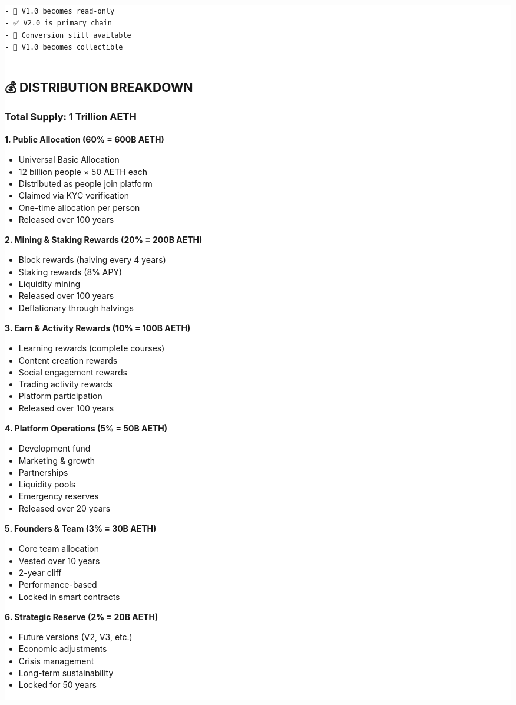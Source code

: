 ```
- 📜 V1.0 becomes read-only
- ✅ V2.0 is primary chain
- 🔄 Conversion still available
- 💎 V1.0 becomes collectible
```

---

## 💰 DISTRIBUTION BREAKDOWN

### Total Supply: 1 Trillion AETH

**1. Public Allocation (60% = 600B AETH)**
- Universal Basic Allocation
- 12 billion people × 50 AETH each
- Distributed as people join platform
- Claimed via KYC verification
- One-time allocation per person
- Released over 100 years

**2. Mining & Staking Rewards (20% = 200B AETH)**
- Block rewards (halving every 4 years)
- Staking rewards (8% APY)
- Liquidity mining
- Released over 100 years
- Deflationary through halvings

**3. Earn & Activity Rewards (10% = 100B AETH)**
- Learning rewards (complete courses)
- Content creation rewards
- Social engagement rewards
- Trading activity rewards
- Platform participation
- Released over 100 years

**4. Platform Operations (5% = 50B AETH)**
- Development fund
- Marketing & growth
- Partnerships
- Liquidity pools
- Emergency reserves
- Released over 20 years

**5. Founders & Team (3% = 30B AETH)**
- Core team allocation
- Vested over 10 years
- 2-year cliff
- Performance-based
- Locked in smart contracts

**6. Strategic Reserve (2% = 20B AETH)**
- Future versions (V2, V3, etc.)
- Economic adjustments
- Crisis management
- Long-term sustainability
- Locked for 50 years

---